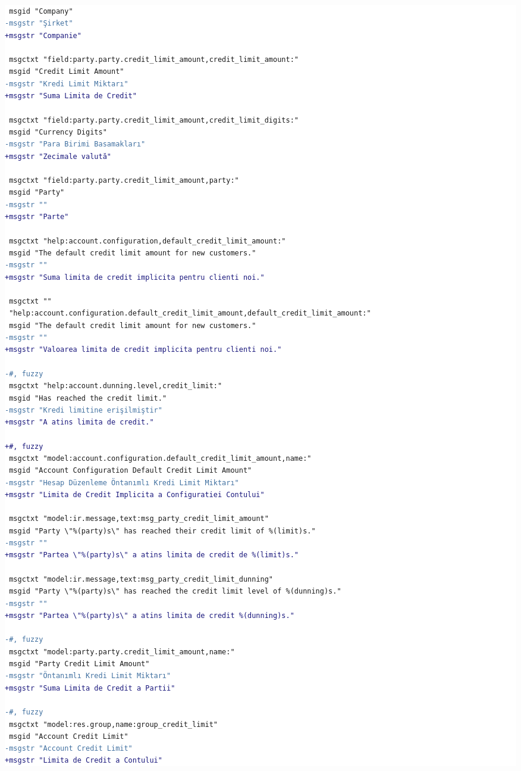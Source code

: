 ```diff
 msgid "Company"
-msgstr "Şirket"
+msgstr "Companie"
 
 msgctxt "field:party.party.credit_limit_amount,credit_limit_amount:"
 msgid "Credit Limit Amount"
-msgstr "Kredi Limit Miktarı"
+msgstr "Suma Limita de Credit"
 
 msgctxt "field:party.party.credit_limit_amount,credit_limit_digits:"
 msgid "Currency Digits"
-msgstr "Para Birimi Basamakları"
+msgstr "Zecimale valută"
 
 msgctxt "field:party.party.credit_limit_amount,party:"
 msgid "Party"
-msgstr ""
+msgstr "Parte"
 
 msgctxt "help:account.configuration,default_credit_limit_amount:"
 msgid "The default credit limit amount for new customers."
-msgstr ""
+msgstr "Suma limita de credit implicita pentru clienti noi."
 
 msgctxt ""
 "help:account.configuration.default_credit_limit_amount,default_credit_limit_amount:"
 msgid "The default credit limit amount for new customers."
-msgstr ""
+msgstr "Valoarea limita de credit implicita pentru clienti noi."
 
-#, fuzzy
 msgctxt "help:account.dunning.level,credit_limit:"
 msgid "Has reached the credit limit."
-msgstr "Kredi limitine erişilmiştir"
+msgstr "A atins limita de credit."
 
+#, fuzzy
 msgctxt "model:account.configuration.default_credit_limit_amount,name:"
 msgid "Account Configuration Default Credit Limit Amount"
-msgstr "Hesap Düzenleme Öntanımlı Kredi Limit Miktarı"
+msgstr "Limita de Credit Implicita a Configuratiei Contului"
 
 msgctxt "model:ir.message,text:msg_party_credit_limit_amount"
 msgid "Party \"%(party)s\" has reached their credit limit of %(limit)s."
-msgstr ""
+msgstr "Partea \"%(party)s\" a atins limita de credit de %(limit)s."
 
 msgctxt "model:ir.message,text:msg_party_credit_limit_dunning"
 msgid "Party \"%(party)s\" has reached the credit limit level of %(dunning)s."
-msgstr ""
+msgstr "Partea \"%(party)s\" a atins limita de credit %(dunning)s."
 
-#, fuzzy
 msgctxt "model:party.party.credit_limit_amount,name:"
 msgid "Party Credit Limit Amount"
-msgstr "Öntanımlı Kredi Limit Miktarı"
+msgstr "Suma Limita de Credit a Partii"
 
-#, fuzzy
 msgctxt "model:res.group,name:group_credit_limit"
 msgid "Account Credit Limit"
-msgstr "Account Credit Limit"
+msgstr "Limita de Credit a Contului"
```
